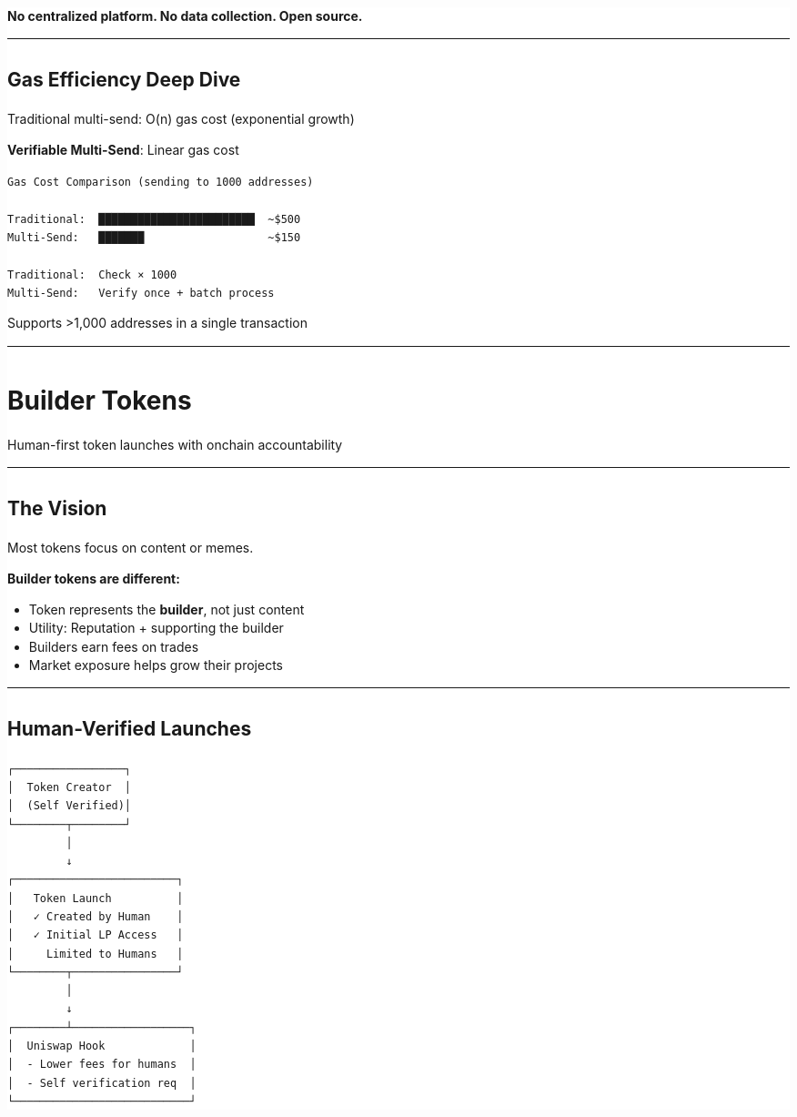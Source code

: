 **No centralized platform. No data collection. Open source.**

---

## Gas Efficiency Deep Dive

Traditional multi-send: O(n) gas cost (exponential growth)

**Verifiable Multi-Send**: Linear gas cost

```
Gas Cost Comparison (sending to 1000 addresses)

Traditional:  ████████████████████████  ~$500
Multi-Send:   ███████                   ~$150

Traditional:  Check × 1000
Multi-Send:   Verify once + batch process
```

Supports >1,000 addresses in a single transaction

---

# Builder Tokens

Human-first token launches with onchain accountability

---

## The Vision

Most tokens focus on content or memes.

**Builder tokens are different:**

- Token represents the **builder**, not just content
- Utility: Reputation + supporting the builder
- Builders earn fees on trades
- Market exposure helps grow their projects

---

## Human-Verified Launches

```
┌─────────────────┐
│  Token Creator  │
│  (Self Verified)│
└────────┬────────┘
         │
         ↓
┌─────────────────────────┐
│   Token Launch          │
│   ✓ Created by Human    │
│   ✓ Initial LP Access   │
│     Limited to Humans   │
└────────┬────────────────┘
         │
         ↓
┌────────┴──────────────────┐
│  Uniswap Hook             │
│  - Lower fees for humans  │
│  - Self verification req  │
└───────────────────────────┘
```
